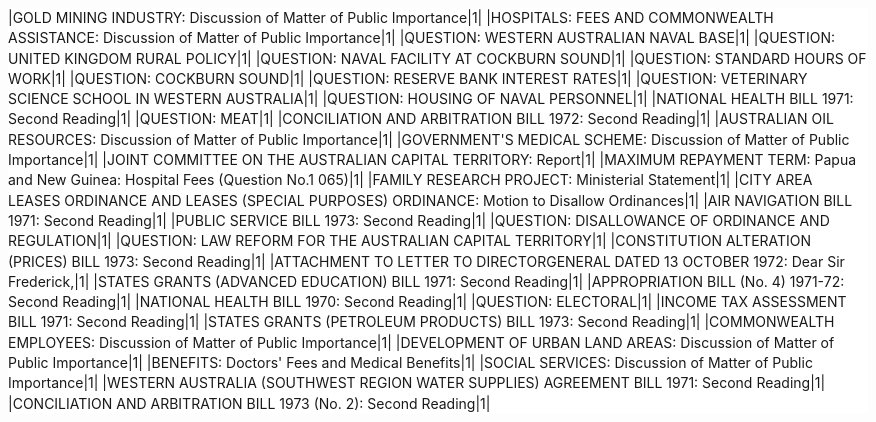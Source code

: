 |GOLD MINING INDUSTRY: Discussion of Matter of Public Importance|1|
|HOSPITALS: FEES AND COMMONWEALTH ASSISTANCE: Discussion of Matter of Public Importance|1|
|QUESTION: WESTERN AUSTRALIAN NAVAL BASE|1|
|QUESTION: UNITED KINGDOM RURAL POLICY|1|
|QUESTION: NAVAL FACILITY AT COCKBURN SOUND|1|
|QUESTION: STANDARD HOURS OF WORK|1|
|QUESTION: COCKBURN SOUND|1|
|QUESTION: RESERVE BANK INTEREST RATES|1|
|QUESTION: VETERINARY SCIENCE SCHOOL IN WESTERN AUSTRALIA|1|
|QUESTION: HOUSING OF NAVAL PERSONNEL|1|
|NATIONAL HEALTH BILL 1971: Second Reading|1|
|QUESTION: MEAT|1|
|CONCILIATION AND ARBITRATION BILL 1972: Second Reading|1|
|AUSTRALIAN OIL RESOURCES: Discussion of Matter of Public Importance|1|
|GOVERNMENT'S MEDICAL SCHEME: Discussion of Matter of Public Importance|1|
|JOINT COMMITTEE ON THE AUSTRALIAN CAPITAL TERRITORY: Report|1|
|MAXIMUM REPAYMENT TERM: Papua and New Guinea: Hospital Fees (Question No.1 065)|1|
|FAMILY RESEARCH PROJECT: Ministerial Statement|1|
|CITY AREA LEASES ORDINANCE AND LEASES (SPECIAL PURPOSES) ORDINANCE: Motion to Disallow Ordinances|1|
|AIR NAVIGATION BILL 1971: Second Reading|1|
|PUBLIC SERVICE BILL 1973: Second Reading|1|
|QUESTION: DISALLOWANCE OF ORDINANCE AND REGULATION|1|
|QUESTION: LAW REFORM FOR THE AUSTRALIAN CAPITAL TERRITORY|1|
|CONSTITUTION ALTERATION (PRICES) BILL 1973: Second Reading|1|
|ATTACHMENT TO LETTER TO DIRECTORGENERAL DATED 13 OCTOBER 1972: Dear Sir Frederick,|1|
|STATES GRANTS (ADVANCED EDUCATION) BILL 1971: Second Reading|1|
|APPROPRIATION BILL (No. 4) 1971-72: Second Reading|1|
|NATIONAL HEALTH BILL 1970: Second Reading|1|
|QUESTION: ELECTORAL|1|
|INCOME TAX ASSESSMENT BILL 1971: Second Reading|1|
|STATES GRANTS (PETROLEUM PRODUCTS) BILL 1973: Second Reading|1|
|COMMONWEALTH EMPLOYEES: Discussion of Matter of Public Importance|1|
|DEVELOPMENT OF URBAN LAND AREAS: Discussion of Matter of Public Importance|1|
|BENEFITS: Doctors' Fees and Medical Benefits|1|
|SOCIAL SERVICES: Discussion of Matter of Public Importance|1|
|WESTERN AUSTRALIA (SOUTHWEST REGION WATER SUPPLIES) AGREEMENT BILL 1971: Second Reading|1|
|CONCILIATION AND ARBITRATION BILL 1973 (No. 2): Second Reading|1|